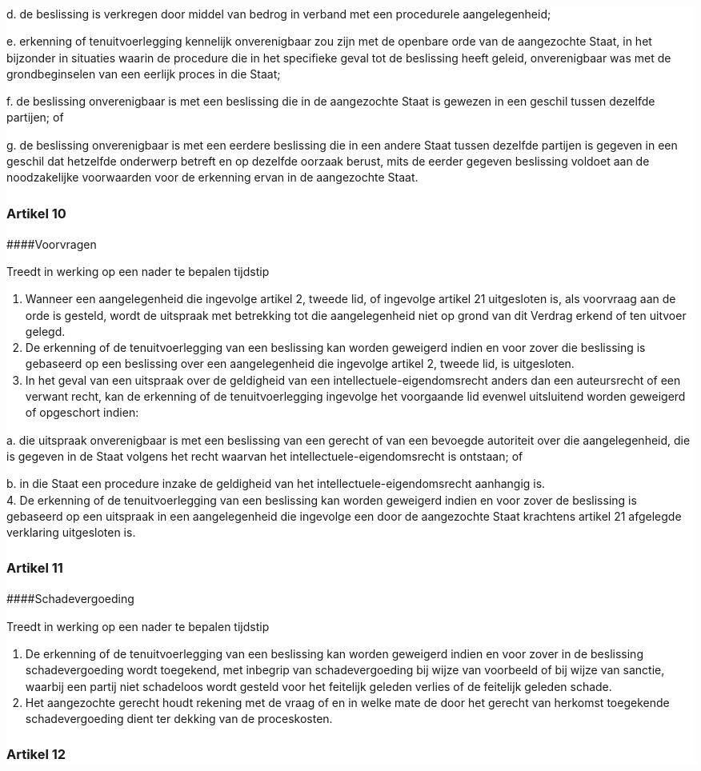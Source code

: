 d. de beslissing is verkregen door middel van bedrog in verband met een procedurele aangelegenheid;  

e. erkenning of tenuitvoerlegging kennelijk onverenigbaar zou zijn met de openbare orde van de aangezochte Staat, in het bijzonder in situaties waarin de procedure die in het specifieke geval tot de beslissing heeft geleid, onverenigbaar was met de grondbeginselen van een eerlijk proces in die Staat;  

f. de beslissing onverenigbaar is met een beslissing die in de aangezochte Staat is gewezen in een geschil tussen dezelfde partijen; of  

g. de beslissing onverenigbaar is met een eerdere beslissing die in een andere Staat tussen dezelfde partijen is gegeven in een geschil dat hetzelfde onderwerp betreft en op dezelfde oorzaak berust, mits de eerder gegeven beslissing voldoet aan de noodzakelijke voorwaarden voor de erkenning ervan in de aangezochte Staat.   

### Artikel  10  

####Voorvragen

Treedt in werking op een nader te bepalen tijdstip 

1.  Wanneer een aangelegenheid die ingevolge artikel 2, tweede lid, of ingevolge artikel 21 uitgesloten is, als voorvraag aan de orde is gesteld, wordt de uitspraak met betrekking tot die aangelegenheid niet op grond van dit Verdrag erkend of ten uitvoer gelegd.   
2.  De erkenning of de tenuitvoerlegging van een beslissing kan worden geweigerd indien en voor zover die beslissing is gebaseerd op een beslissing over een aangelegenheid die ingevolge artikel 2, tweede lid, is uitgesloten.   
3.  In het geval van een uitspraak over de geldigheid van een intellectuele-eigendomsrecht anders dan een auteursrecht of een verwant recht, kan de erkenning of de tenuitvoerlegging ingevolge het voorgaande lid evenwel uitsluitend worden geweigerd of opgeschort indien: 

a. die uitspraak onverenigbaar is met een beslissing van een gerecht of van een bevoegde autoriteit over die aangelegenheid, die is gegeven in de Staat volgens het recht waarvan het intellectuele-eigendomsrecht is ontstaan; of  

b. in die Staat een procedure inzake de geldigheid van het intellectuele-eigendomsrecht aanhangig is.     
4.  De erkenning of de tenuitvoerlegging van een beslissing kan worden geweigerd indien en voor zover de beslissing is gebaseerd op een uitspraak in een aangelegenheid die ingevolge een door de aangezochte Staat krachtens artikel 21 afgelegde verklaring uitgesloten is.  

### Artikel  11  

####Schadevergoeding

Treedt in werking op een nader te bepalen tijdstip 

1.  De erkenning of de tenuitvoerlegging van een beslissing kan worden geweigerd indien en voor zover in de beslissing schadevergoeding wordt toegekend, met inbegrip van schadevergoeding bij wijze van voorbeeld of bij wijze van sanctie, waarbij een partij niet schadeloos wordt gesteld voor het feitelijk geleden verlies of de feitelijk geleden schade.   
2.  Het aangezochte gerecht houdt rekening met de vraag of en in welke mate de door het gerecht van herkomst toegekende schadevergoeding dient ter dekking van de proceskosten.  

### Artikel  12  
